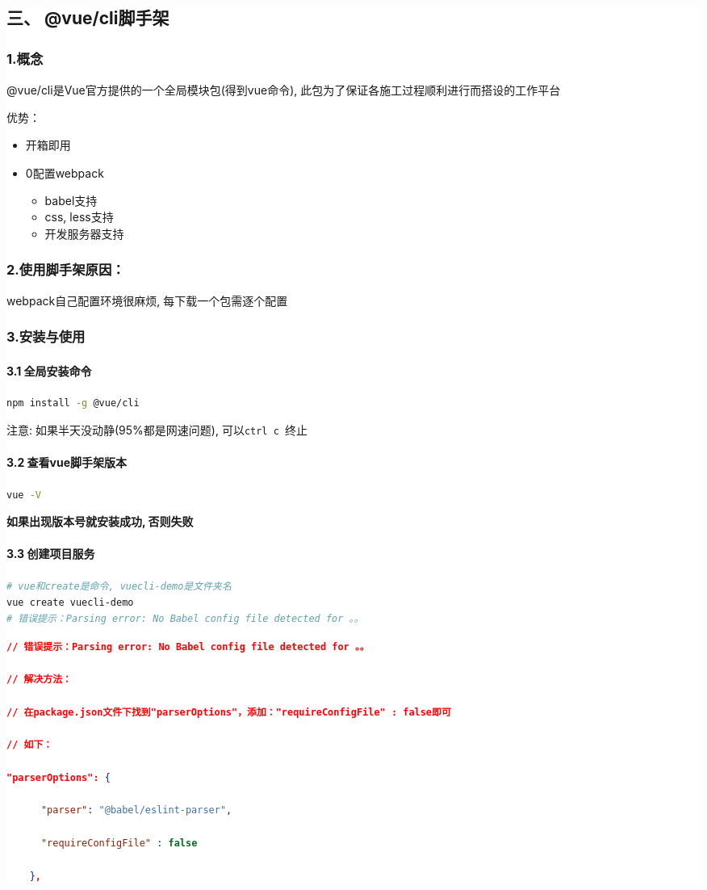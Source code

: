## 三、 @vue/cli脚手架

### 1.概念

@vue/cli是Vue官方提供的一个全局模块包(得到vue命令), 此包为了保证各施工过程顺利进行而搭设的工作平台

优势：

- 开箱即用

- 0配置webpack
  - babel支持
  - css, less支持
  - 开发服务器支持

### 2.使用脚手架原因：

webpack自己配置环境很麻烦, 每下载一个包需逐个配置

### 3.安装与使用

#### 3.1 全局安装命令

```bash
npm install -g @vue/cli
```

注意: 如果半天没动静(95%都是网速问题), 可以`ctrl c `终止

#### 3.2 查看vue脚手架版本

```bash
vue -V
```

**如果出现版本号就安装成功, 否则失败**

#### 3.3 创建项目服务

```bash
# vue和create是命令, vuecli-demo是文件夹名
vue create vuecli-demo
# 错误提示：Parsing error: No Babel config file detected for 。。
```

```json
// 错误提示：Parsing error: No Babel config file detected for 。。

// 解决方法：

// 在package.json文件下找到"parserOptions"，添加："requireConfigFile" : false即可

// 如下：

"parserOptions": {

      "parser": "@babel/eslint-parser",

      "requireConfigFile" : false

    },
```
